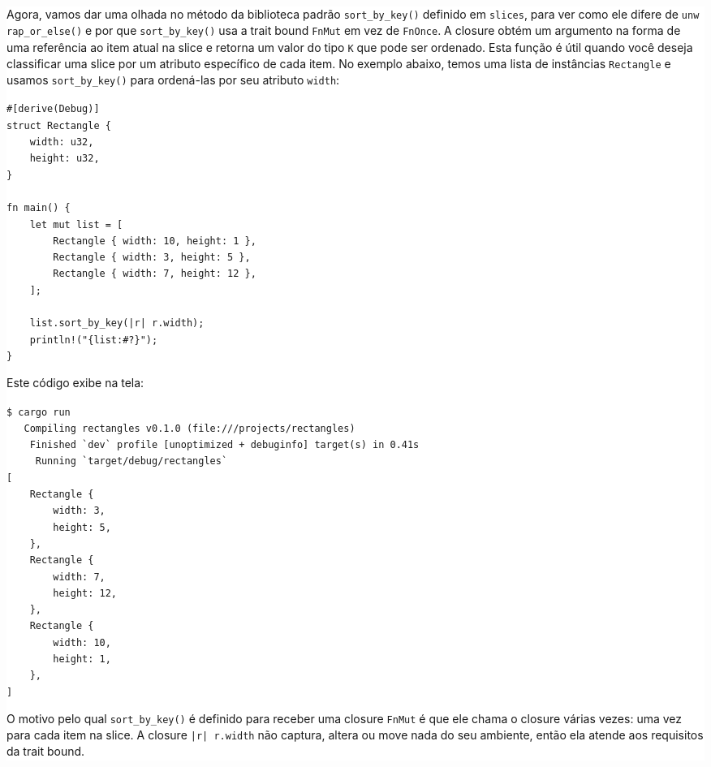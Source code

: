 Agora, vamos dar uma olhada no método da biblioteca padrão ```sort_by_key()``` definido em ```slices```, para ver como ele difere de ```unwrap_or_else()``` e por que ```sort_by_key()``` usa a trait bound ```FnMut``` em vez de ```FnOnce```. A closure obtém um argumento na forma de uma referência ao item atual na slice e retorna um valor do tipo ```K``` que pode ser ordenado. Esta função é útil quando você deseja classificar uma slice por um atributo específico de cada item. No exemplo abaixo, temos uma lista de instâncias ```Rectangle``` e usamos ```sort_by_key()``` para ordená-las por seu atributo ```width```:

```
#[derive(Debug)]
struct Rectangle {
    width: u32,
    height: u32,
}

fn main() {
    let mut list = [
        Rectangle { width: 10, height: 1 },
        Rectangle { width: 3, height: 5 },
        Rectangle { width: 7, height: 12 },
    ];

    list.sort_by_key(|r| r.width);
    println!("{list:#?}");
}
```

Este código exibe na tela:

```
$ cargo run
   Compiling rectangles v0.1.0 (file:///projects/rectangles)
    Finished `dev` profile [unoptimized + debuginfo] target(s) in 0.41s
     Running `target/debug/rectangles`
[
    Rectangle {
        width: 3,
        height: 5,
    },
    Rectangle {
        width: 7,
        height: 12,
    },
    Rectangle {
        width: 10,
        height: 1,
    },
]
```

O motivo pelo qual ```sort_by_key()``` é definido para receber uma closure ```FnMut``` é que ele chama o closure várias vezes: uma vez para cada item na slice. A closure ```|r| r.width``` não captura, altera ou move nada do seu ambiente, então ela atende aos requisitos da trait bound. 
